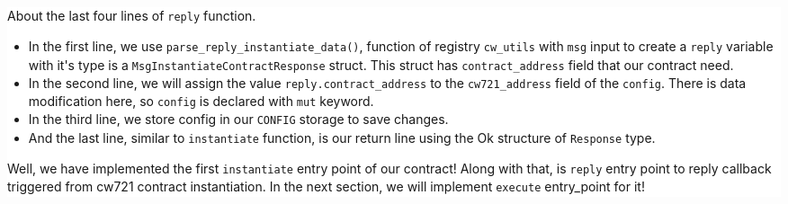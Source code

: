About the last four lines of `reply` function. 

- In the first line, we use `parse_reply_instantiate_data()`, function of registry `cw_utils` with `msg` input to create a `reply` variable with it's type is a `MsgInstantiateContractResponse` struct. This struct has `contract_address` field that our contract need.
- In the second line, we will assign the value `reply.contract_address` to the `cw721_address` field of the `config`. There is data modification here, so `config` is declared with `mut` keyword.
- In the third line, we store config in our `CONFIG` storage to save changes.
- And the last line, similar to `instantiate` function, is our return line using the Ok structure of `Response` type.

Well, we have implemented the first `instantiate` entry point of our contract! Along with that, is `reply` entry point to reply callback triggered from cw721 contract instantiation. In the next section, we will implement `execute` entry_point for it!

[Submessage]: https://book.cosmwasm.com/actor-model/contract-as-actor.html#sending-submessages
